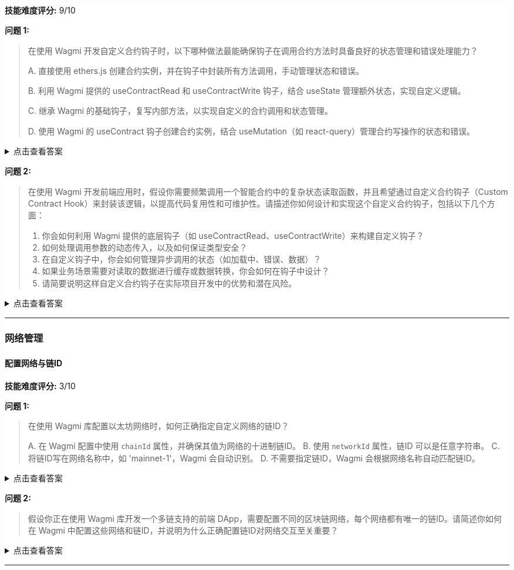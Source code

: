 **技能难度评分:** 9/10

**问题 1:**

> 在使用 Wagmi 开发自定义合约钩子时，以下哪种做法最能确保钩子在调用合约方法时具备良好的状态管理和错误处理能力？
> 
> A. 直接使用 ethers.js 创建合约实例，并在钩子中封装所有方法调用，手动管理状态和错误。
> 
> B. 利用 Wagmi 提供的 useContractRead 和 useContractWrite 钩子，结合 useState 管理额外状态，实现自定义逻辑。
> 
> C. 继承 Wagmi 的基础钩子，复写内部方法，以实现自定义的合约调用和状态管理。
> 
> D. 使用 Wagmi 的 useContract 钩子创建合约实例，结合 useMutation（如 react-query）管理合约写操作的状态和错误。

<details><summary>点击查看答案</summary></details>

**问题 2:**

> 在使用 Wagmi 开发前端应用时，假设你需要频繁调用一个智能合约中的复杂状态读取函数，并且希望通过自定义合约钩子（Custom Contract Hook）来封装该逻辑，以提高代码复用性和可维护性。请描述你如何设计和实现这个自定义合约钩子，包括以下几个方面：
> 
> 1. 你会如何利用 Wagmi 提供的底层钩子（如 useContractRead、useContractWrite）来构建自定义钩子？
> 2. 如何处理调用参数的动态传入，以及如何保证类型安全？
> 3. 在自定义钩子中，你会如何管理异步调用的状态（如加载中、错误、数据）？
> 4. 如果业务场景需要对读取的数据进行缓存或数据转换，你会如何在钩子中设计？
> 5. 请简要说明这样自定义合约钩子在实际项目开发中的优势和潜在风险。

<details><summary>点击查看答案</summary></details>

---


### 网络管理

<a id='配置网络与链id'></a>
#### 配置网络与链ID

**技能难度评分:** 3/10

**问题 1:**

> 在使用 Wagmi 库配置以太坊网络时，如何正确指定自定义网络的链ID？
> 
> A. 在 Wagmi 配置中使用 `chainId` 属性，并确保其值为网络的十进制链ID。
> B. 使用 `networkId` 属性，链ID 可以是任意字符串。
> C. 将链ID写在网络名称中，如 'mainnet-1'，Wagmi 会自动识别。
> D. 不需要指定链ID，Wagmi 会根据网络名称自动匹配链ID。

<details><summary>点击查看答案</summary></details>

**问题 2:**

> 假设你正在使用 Wagmi 库开发一个多链支持的前端 DApp，需要配置不同的区块链网络，每个网络都有唯一的链ID。请简述你如何在 Wagmi 中配置这些网络和链ID，并说明为什么正确配置链ID对网络交互至关重要？

<details><summary>点击查看答案</summary></details>

---

